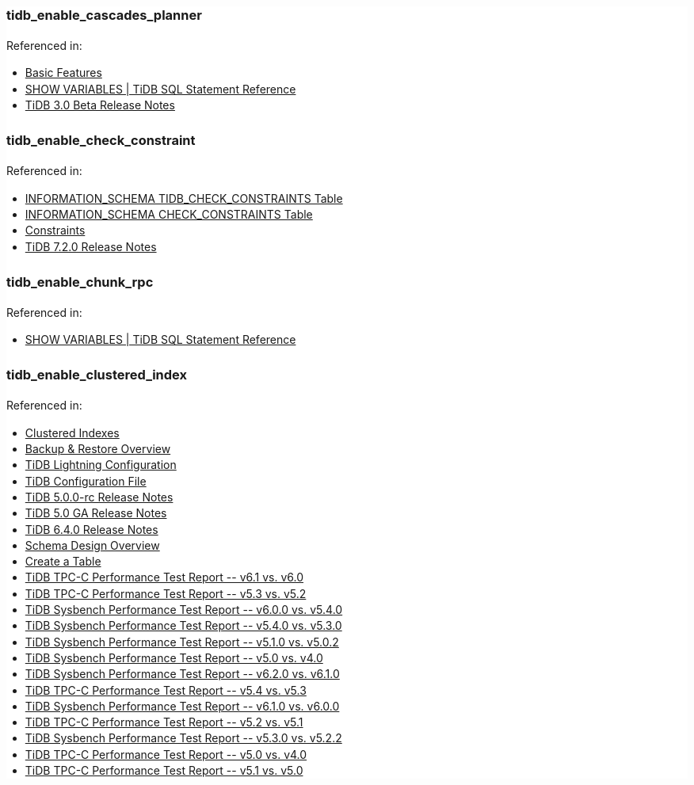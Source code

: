 ### tidb_enable_cascades_planner

Referenced in:
- [Basic Features](/basic-features.md)
- [SHOW VARIABLES | TiDB SQL Statement Reference](/sql-statements/sql-statement-show-variables.md)
- [TiDB 3.0 Beta Release Notes](/releases/release-3.0-beta.md)

### tidb_enable_check_constraint

Referenced in:
- [INFORMATION_SCHEMA TIDB_CHECK_CONSTRAINTS Table](/information-schema/information-schema-tidb-check-constraints.md)
- [INFORMATION_SCHEMA CHECK_CONSTRAINTS Table](/information-schema/information-schema-check-constraints.md)
- [Constraints](/constraints.md)
- [TiDB 7.2.0 Release Notes](/releases/release-7.2.0.md)

### tidb_enable_chunk_rpc

Referenced in:
- [SHOW VARIABLES | TiDB SQL Statement Reference](/sql-statements/sql-statement-show-variables.md)

### tidb_enable_clustered_index

Referenced in:
- [Clustered Indexes](/clustered-indexes.md)
- [Backup & Restore Overview](/br/backup-and-restore-overview.md)
- [TiDB Lightning Configuration](/tidb-lightning/tidb-lightning-configuration.md)
- [TiDB Configuration File](/tidb-configuration-file.md)
- [TiDB 5.0.0-rc Release Notes](/releases/release-5.0.0-rc.md)
- [TiDB 5.0 GA Release Notes](/releases/release-5.0.0.md)
- [TiDB 6.4.0 Release Notes](/releases/release-6.4.0.md)
- [Schema Design Overview](/develop/dev-guide-schema-design-overview.md)
- [Create a Table](/develop/dev-guide-create-table.md)
- [TiDB TPC-C Performance Test Report -- v6.1 vs. v6.0](/benchmark/v6.1-performance-benchmarking-with-tpcc.md)
- [TiDB TPC-C Performance Test Report -- v5.3 vs. v5.2](/benchmark/v5.3-performance-benchmarking-with-tpcc.md)
- [TiDB Sysbench Performance Test Report -- v6.0.0 vs. v5.4.0](/benchmark/benchmark-sysbench-v6.0.0-vs-v5.4.0.md)
- [TiDB Sysbench Performance Test Report -- v5.4.0 vs. v5.3.0](/benchmark/benchmark-sysbench-v5.4.0-vs-v5.3.0.md)
- [TiDB Sysbench Performance Test Report -- v5.1.0 vs. v5.0.2](/benchmark/benchmark-sysbench-v5.1.0-vs-v5.0.2.md)
- [TiDB Sysbench Performance Test Report -- v5.0 vs. v4.0](/benchmark/benchmark-sysbench-v5-vs-v4.md)
- [TiDB Sysbench Performance Test Report -- v6.2.0 vs. v6.1.0](/benchmark/benchmark-sysbench-v6.2.0-vs-v6.1.0.md)
- [TiDB TPC-C Performance Test Report -- v5.4 vs. v5.3](/benchmark/v5.4-performance-benchmarking-with-tpcc.md)
- [TiDB Sysbench Performance Test Report -- v6.1.0 vs. v6.0.0](/benchmark/benchmark-sysbench-v6.1.0-vs-v6.0.0.md)
- [TiDB TPC-C Performance Test Report -- v5.2 vs. v5.1](/benchmark/v5.2-performance-benchmarking-with-tpcc.md)
- [TiDB Sysbench Performance Test Report -- v5.3.0 vs. v5.2.2](/benchmark/benchmark-sysbench-v5.3.0-vs-v5.2.2.md)
- [TiDB TPC-C Performance Test Report -- v5.0 vs. v4.0](/benchmark/v5.0-performance-benchmarking-with-tpcc.md)
- [TiDB TPC-C Performance Test Report -- v5.1 vs. v5.0](/benchmark/v5.1-performance-benchmarking-with-tpcc.md)
